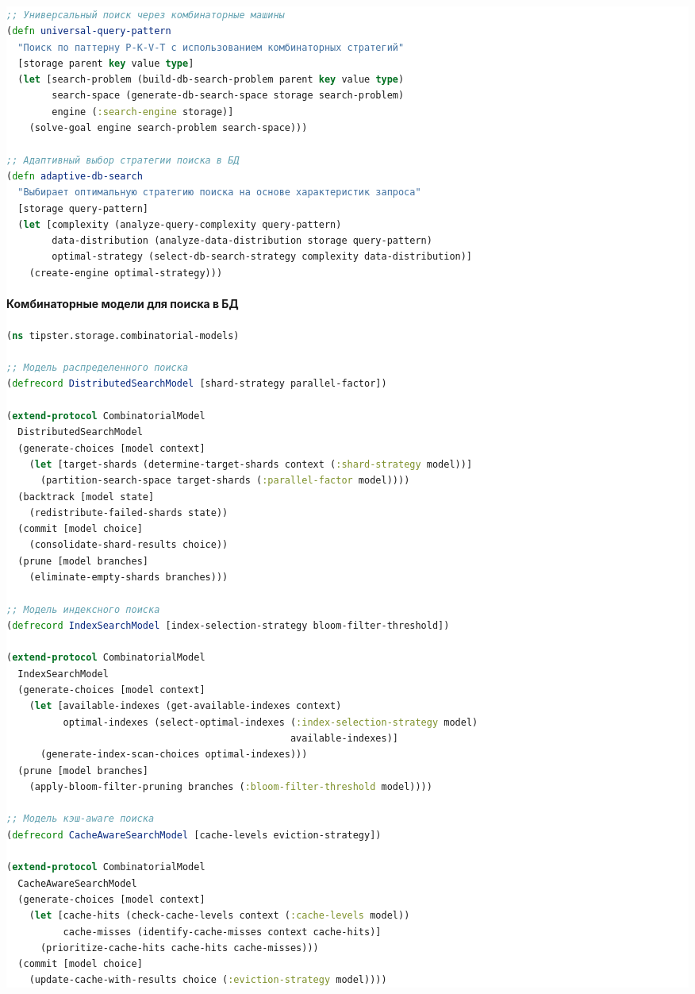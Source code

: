 ```clojure
;; Универсальный поиск через комбинаторные машины
(defn universal-query-pattern 
  "Поиск по паттерну P-K-V-T с использованием комбинаторных стратегий"
  [storage parent key value type]
  (let [search-problem (build-db-search-problem parent key value type)
        search-space (generate-db-search-space storage search-problem)
        engine (:search-engine storage)]
    (solve-goal engine search-problem search-space)))

;; Адаптивный выбор стратегии поиска в БД
(defn adaptive-db-search
  "Выбирает оптимальную стратегию поиска на основе характеристик запроса"
  [storage query-pattern]
  (let [complexity (analyze-query-complexity query-pattern)
        data-distribution (analyze-data-distribution storage query-pattern)
        optimal-strategy (select-db-search-strategy complexity data-distribution)]
    (create-engine optimal-strategy)))
```

#### Комбинаторные модели для поиска в БД
```clojure
(ns tipster.storage.combinatorial-models)

;; Модель распределенного поиска
(defrecord DistributedSearchModel [shard-strategy parallel-factor])

(extend-protocol CombinatorialModel
  DistributedSearchModel
  (generate-choices [model context]
    (let [target-shards (determine-target-shards context (:shard-strategy model))]
      (partition-search-space target-shards (:parallel-factor model))))
  (backtrack [model state]
    (redistribute-failed-shards state))
  (commit [model choice]
    (consolidate-shard-results choice))
  (prune [model branches]
    (eliminate-empty-shards branches)))

;; Модель индексного поиска
(defrecord IndexSearchModel [index-selection-strategy bloom-filter-threshold])

(extend-protocol CombinatorialModel
  IndexSearchModel
  (generate-choices [model context]
    (let [available-indexes (get-available-indexes context)
          optimal-indexes (select-optimal-indexes (:index-selection-strategy model) 
                                                  available-indexes)]
      (generate-index-scan-choices optimal-indexes)))
  (prune [model branches]
    (apply-bloom-filter-pruning branches (:bloom-filter-threshold model))))

;; Модель кэш-aware поиска
(defrecord CacheAwareSearchModel [cache-levels eviction-strategy])

(extend-protocol CombinatorialModel
  CacheAwareSearchModel
  (generate-choices [model context]
    (let [cache-hits (check-cache-levels context (:cache-levels model))
          cache-misses (identify-cache-misses context cache-hits)]
      (prioritize-cache-hits cache-hits cache-misses)))
  (commit [model choice]
    (update-cache-with-results choice (:eviction-strategy model))))
```

